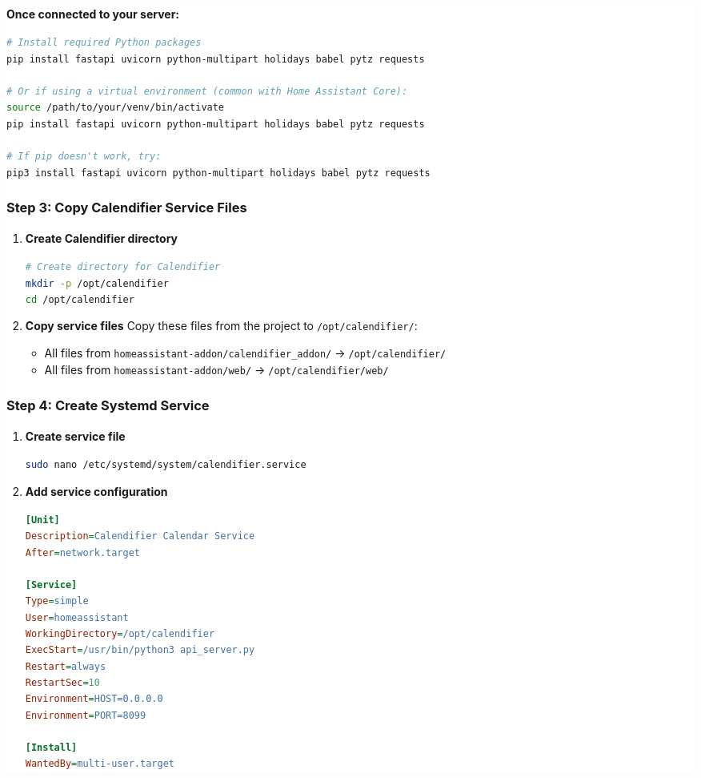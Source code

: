 **Once connected to your server:**

```bash
# Install required Python packages
pip install fastapi uvicorn python-multipart holidays babel pytz requests

# Or if using a virtual environment (common with Home Assistant Core):
source /path/to/your/venv/bin/activate
pip install fastapi uvicorn python-multipart holidays babel pytz requests

# If pip doesn't work, try:
pip3 install fastapi uvicorn python-multipart holidays babel pytz requests
```

### Step 3: Copy Calendifier Service Files

1. **Create Calendifier directory**
   ```bash
   # Create directory for Calendifier
   mkdir -p /opt/calendifier
   cd /opt/calendifier
   ```

2. **Copy service files**
   Copy these files from the project to `/opt/calendifier/`:
   - All files from `homeassistant-addon/calendifier_addon/` → `/opt/calendifier/`
   - All files from `homeassistant-addon/web/` → `/opt/calendifier/web/`

### Step 4: Create Systemd Service

1. **Create service file**
   ```bash
   sudo nano /etc/systemd/system/calendifier.service
   ```

2. **Add service configuration**
   ```ini
   [Unit]
   Description=Calendifier Calendar Service
   After=network.target

   [Service]
   Type=simple
   User=homeassistant
   WorkingDirectory=/opt/calendifier
   ExecStart=/usr/bin/python3 api_server.py
   Restart=always
   RestartSec=10
   Environment=HOST=0.0.0.0
   Environment=PORT=8099

   [Install]
   WantedBy=multi-user.target
   ```
